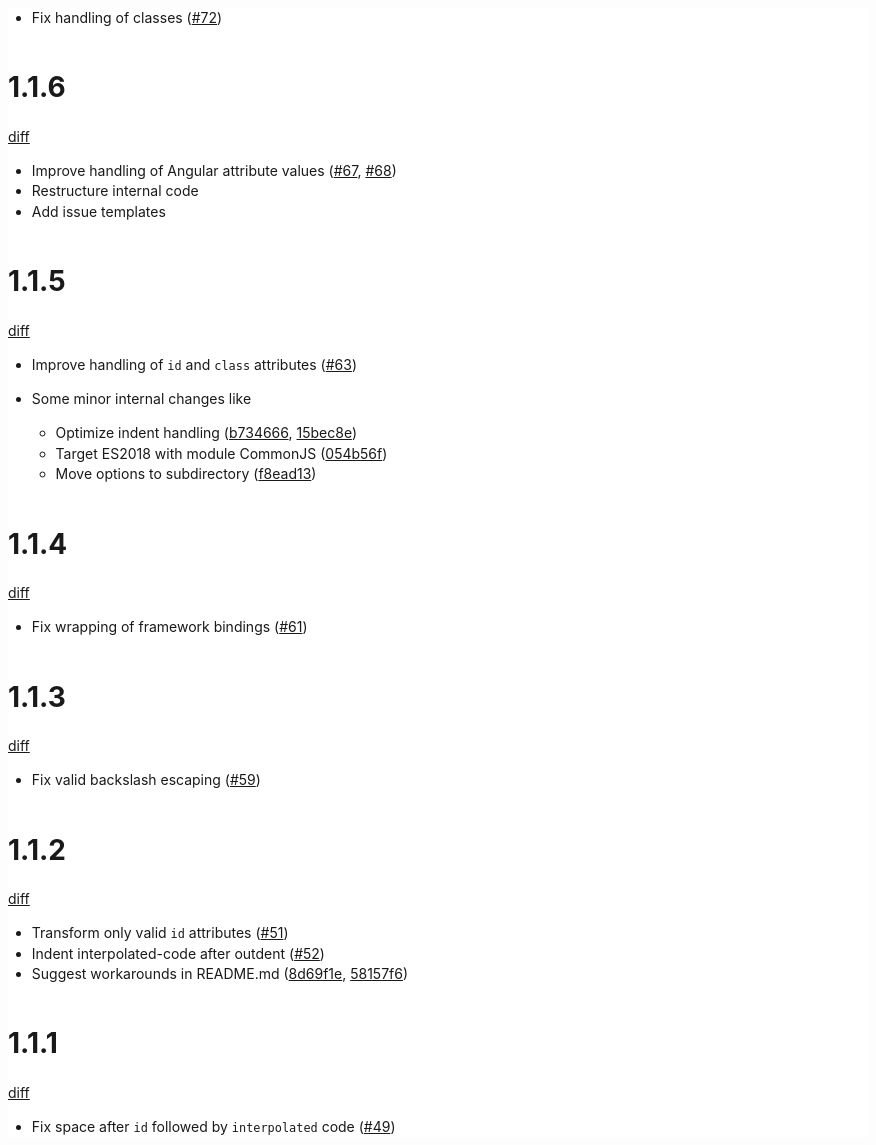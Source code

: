 - Fix handling of classes ([#72])

[#72]: https://github.com/prettier/plugin-pug/issues/72

# 1.1.6

[diff](https://github.com/prettier/plugin-pug/compare/1.1.5...1.1.6)

- Improve handling of Angular attribute values ([#67], [#68])
- Restructure internal code
- Add issue templates

[#67]: https://github.com/prettier/plugin-pug/issues/67
[#68]: https://github.com/prettier/plugin-pug/issues/68

# 1.1.5

[diff](https://github.com/prettier/plugin-pug/compare/1.1.4...1.1.5)

- Improve handling of `id` and `class` attributes ([#63])

- Some minor internal changes like
  - Optimize indent handling ([b734666], [15bec8e])
  - Target ES2018 with module CommonJS ([054b56f])
  - Move options to subdirectory ([f8ead13])

[#63]: https://github.com/prettier/plugin-pug/issues/63
[b734666]: https://github.com/prettier/plugin-pug/commit/b7346666f38f8323d72fdee84cd8aa6cd07760b4
[15bec8e]: https://github.com/prettier/plugin-pug/commit/15bec8e204482b08bcefc5c6620f783e00a43b58
[054b56f]: https://github.com/prettier/plugin-pug/commit/054b56fe33fa113c178b9a9f655e6ab35cf98c86
[f8ead13]: https://github.com/prettier/plugin-pug/commit/f8ead13d65c7f236091e8497ace25fcc71cd5bef

# 1.1.4

[diff](https://github.com/prettier/plugin-pug/compare/1.1.3...1.1.4)

- Fix wrapping of framework bindings ([#61])

[#61]: https://github.com/prettier/plugin-pug/issues/61

# 1.1.3

[diff](https://github.com/prettier/plugin-pug/compare/1.1.2...1.1.3)

- Fix valid backslash escaping ([#59])

[#59]: https://github.com/prettier/plugin-pug/issues/59

# 1.1.2

[diff](https://github.com/prettier/plugin-pug/compare/1.1.1...1.1.2)

- Transform only valid `id` attributes ([#51])
- Indent interpolated-code after outdent ([#52])
- Suggest workarounds in README.md ([8d69f1e], [58157f6])

[#51]: https://github.com/prettier/plugin-pug/issues/51
[#52]: https://github.com/prettier/plugin-pug/issues/52
[8d69f1e]: https://github.com/prettier/plugin-pug/commit/8d69f1ec795d918d69a1e65b8e70d060ab1c6eb5
[58157f6]: https://github.com/prettier/plugin-pug/commit/58157f6363fc354b97fd048e616735433c9e124a

# 1.1.1

[diff](https://github.com/prettier/plugin-pug/compare/1.1.0...1.1.1)

- Fix space after `id` followed by `interpolated` code ([#49])


[#97]: https://github.com/prettier/plugin-pug/issues/97
[#95]: https://github.com/prettier/plugin-pug/issues/95
[#94]: https://github.com/prettier/plugin-pug/pull/94
[#89]: https://github.com/prettier/plugin-pug/issues/89
[#85]: https://github.com/prettier/plugin-pug/issues/85
[#82]: https://github.com/prettier/plugin-pug/issues/82
[v1.1.11]: https://www.npmjs.com/package/@prettier/plugin-pug/v/1.1.11
[#78]: https://github.com/prettier/plugin-pug/issues/78
[b671027]: https://github.com/prettier/plugin-pug/commit/b6710277003d7fec3ff139b0a6e69b52d17ebf47
[0ffe395]: https://github.com/prettier/plugin-pug/commit/0ffe395feaa673cb1ae90bce958d9ff47cc27713
[#70]: https://github.com/prettier/plugin-pug/issues/70
[#74]: https://github.com/prettier/plugin-pug/issues/74
[26fefff]: https://github.com/prettier/plugin-pug/commit/26fefffbe85f3f698545dbdd68c16140f4afd38c
[51d3860]: https://github.com/prettier/plugin-pug/commit/51d386083eb1a24f57127267d6b486416b94b1c4
[#49]: https://github.com/prettier/plugin-pug/issues/49
[#47]: https://github.com/prettier/plugin-pug/issues/47
[94fdc0c]: https://github.com/prettier/plugin-pug/commit/94fdc0cd708ad011ee609908d1a3cfe53c796688
[194f103]: https://github.com/prettier/plugin-pug/commit/194f1036b0406a4844f921d122769b91d4d2f899
[e105bae]: https://github.com/prettier/plugin-pug/commit/e105bae5707fda5978317ba461c978f9b0be48d1
[49b4b4c]: https://github.com/prettier/plugin-pug/commit/49b4b4cdec7d3bdea079c8a801aece71524ce011
[8478562]: https://github.com/prettier/plugin-pug/commit/8478562a7401927a276f9d80f6db6c7b4ff7a27e
[b7d26c7]: https://github.com/prettier/plugin-pug/commit/b7d26c7692b1146cb2717175a092d48bf9673e1e
[7670ade]: https://github.com/prettier/plugin-pug/commit/7670adec9370cff64cbeda83f553988fbebd5b7f
[4ac7812]: https://github.com/prettier/plugin-pug/commit/4ac7812d0f98ad41431173e017ecf80577e5ea16
[aff4969]: https://github.com/prettier/plugin-pug/commit/aff4969872bd06f91db474ebaa7715200d82637b
[09e96a3]: https://github.com/prettier/plugin-pug/commit/09e96a38750f86f5de6fe31f4cd55a0f4ac76b4c
[e5c3944]: https://github.com/prettier/plugin-pug/commit/e5c3944e634906b10c641a801f1afeb301cf4a80
[c32a8d1]: https://github.com/prettier/plugin-pug/commit/c32a8d170604b8a308ba70730066d5c644487193
[bfb90c6]: https://github.com/prettier/plugin-pug/commit/bfb90c6a4c06b58fb1593255448bc403b375c2d4
[20be986]: https://github.com/prettier/plugin-pug/commit/20be986be4303c379f76acdd30d8b1a99bc2e30b
[#38]: https://github.com/prettier/plugin-pug/issues/38
[#39]: https://github.com/prettier/plugin-pug/issues/39
[#40]: https://github.com/prettier/plugin-pug/issues/40
[d8f6446]: https://github.com/prettier/plugin-pug/commit/d8f64466114a5f13fef3363efa77fee6cdb62ebf
[ca0b537]: https://github.com/prettier/plugin-pug/commit/ca0b53722e25896ec09c49e11b42907162607ab9
[47c0355]: https://github.com/prettier/plugin-pug/commit/47c03551dc078665053c40c9c144bd5f584da55b
[48c58b8]: https://github.com/prettier/plugin-pug/commit/48c58b80dd1a9845572034f7e0082c51ad70e02c
[d6c896c]: https://github.com/prettier/plugin-pug/commit/d6c896c23a3ab6e081f9b92919172efa9fff2691
[#37]: https://github.com/prettier/plugin-pug/pull/37
[#34]: https://github.com/prettier/plugin-pug/issues/34
[#31]: https://github.com/prettier/plugin-pug/issues/31
[#29]: https://github.com/prettier/plugin-pug/issues/29
[#27]: https://github.com/prettier/plugin-pug/issues/27
[#24]: https://github.com/prettier/plugin-pug/issues/24
[#20]: https://github.com/prettier/plugin-pug/issues/20
[#18]: https://github.com/prettier/plugin-pug/issues/18
[#13]: https://github.com/prettier/plugin-pug/issues/13
[#10]: https://github.com/prettier/plugin-pug/pull/10
[#11]: https://github.com/prettier/plugin-pug/issues/11
[#8]: https://github.com/prettier/plugin-pug/pull/8
[#4]: https://github.com/prettier/plugin-pug/pull/4